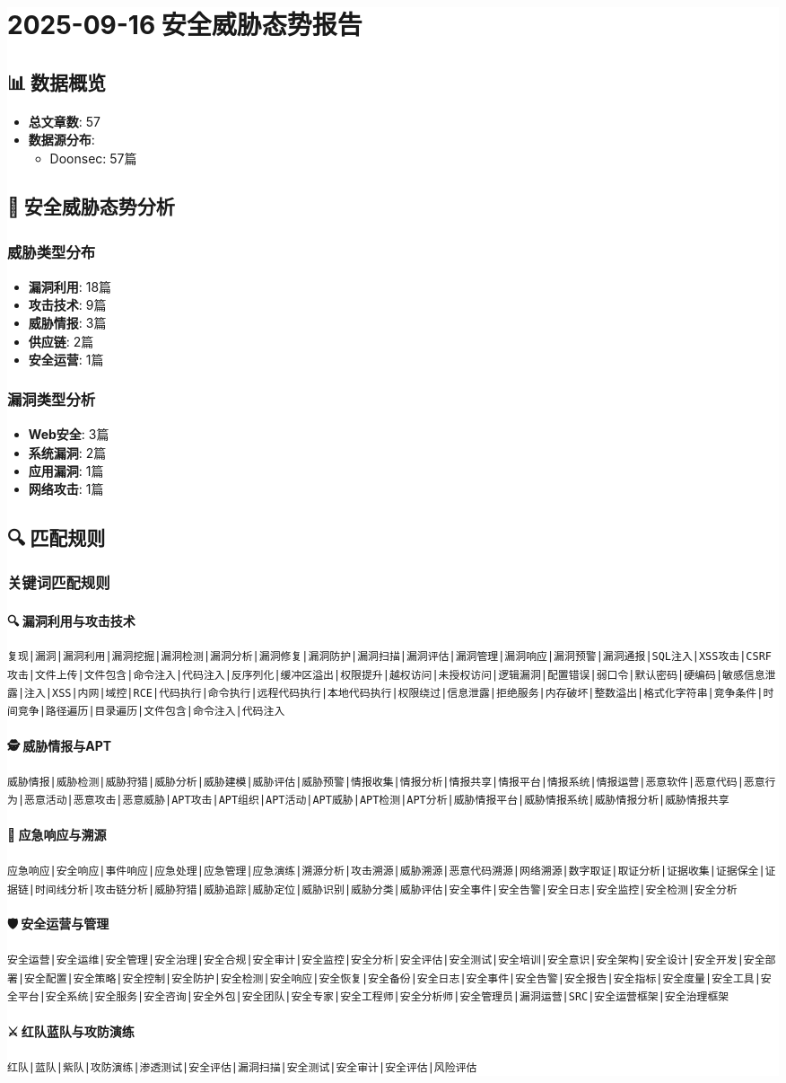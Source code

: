 # 2025-09-16 安全威胁态势报告

## 📊 数据概览

- **总文章数**: 57
- **数据源分布**:
  - Doonsec: 57篇

## 🚨 安全威胁态势分析

### 威胁类型分布
- **漏洞利用**: 18篇
- **攻击技术**: 9篇
- **威胁情报**: 3篇
- **供应链**: 2篇
- **安全运营**: 1篇

### 漏洞类型分析
- **Web安全**: 3篇
- **系统漏洞**: 2篇
- **应用漏洞**: 1篇
- **网络攻击**: 1篇

## 🔍 匹配规则

### 关键词匹配规则

#### 🔍 漏洞利用与攻击技术
`复现|漏洞|漏洞利用|漏洞挖掘|漏洞检测|漏洞分析|漏洞修复|漏洞防护|漏洞扫描|漏洞评估|漏洞管理|漏洞响应|漏洞预警|漏洞通报|SQL注入|XSS攻击|CSRF攻击|文件上传|文件包含|命令注入|代码注入|反序列化|缓冲区溢出|权限提升|越权访问|未授权访问|逻辑漏洞|配置错误|弱口令|默认密码|硬编码|敏感信息泄露|注入|XSS|内网|域控|RCE|代码执行|命令执行|远程代码执行|本地代码执行|权限绕过|信息泄露|拒绝服务|内存破坏|整数溢出|格式化字符串|竞争条件|时间竞争|路径遍历|目录遍历|文件包含|命令注入|代码注入`

#### 🕵️ 威胁情报与APT
`威胁情报|威胁检测|威胁狩猎|威胁分析|威胁建模|威胁评估|威胁预警|情报收集|情报分析|情报共享|情报平台|情报系统|情报运营|恶意软件|恶意代码|恶意行为|恶意活动|恶意攻击|恶意威胁|APT攻击|APT组织|APT活动|APT威胁|APT检测|APT分析|威胁情报平台|威胁情报系统|威胁情报分析|威胁情报共享`

#### 🚨 应急响应与溯源
`应急响应|安全响应|事件响应|应急处理|应急管理|应急演练|溯源分析|攻击溯源|威胁溯源|恶意代码溯源|网络溯源|数字取证|取证分析|证据收集|证据保全|证据链|时间线分析|攻击链分析|威胁狩猎|威胁追踪|威胁定位|威胁识别|威胁分类|威胁评估|安全事件|安全告警|安全日志|安全监控|安全检测|安全分析`

#### 🛡️ 安全运营与管理
`安全运营|安全运维|安全管理|安全治理|安全合规|安全审计|安全监控|安全分析|安全评估|安全测试|安全培训|安全意识|安全架构|安全设计|安全开发|安全部署|安全配置|安全策略|安全控制|安全防护|安全检测|安全响应|安全恢复|安全备份|安全日志|安全事件|安全告警|安全报告|安全指标|安全度量|安全工具|安全平台|安全系统|安全服务|安全咨询|安全外包|安全团队|安全专家|安全工程师|安全分析师|安全管理员|漏洞运营|SRC|安全运营框架|安全治理框架`

#### ⚔️ 红队蓝队与攻防演练
`红队|蓝队|紫队|攻防演练|渗透测试|安全评估|漏洞扫描|安全测试|安全审计|安全评估|风险评估`
